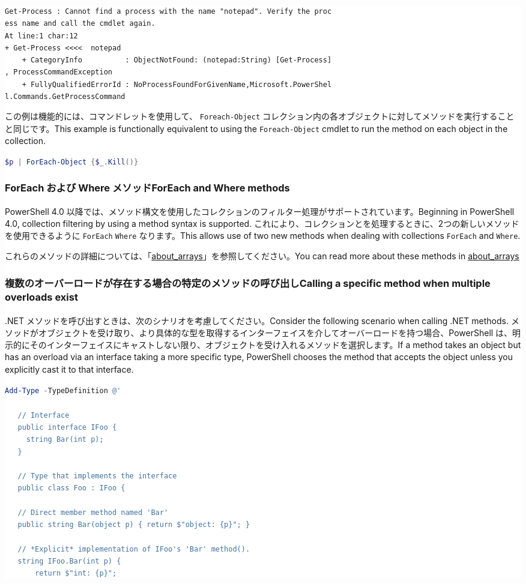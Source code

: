 ```Output
Get-Process : Cannot find a process with the name "notepad". Verify the proc
ess name and call the cmdlet again.
At line:1 char:12
+ Get-Process <<<<  notepad
    + CategoryInfo          : ObjectNotFound: (notepad:String) [Get-Process]
, ProcessCommandException
    + FullyQualifiedErrorId : NoProcessFoundForGivenName,Microsoft.PowerShel
l.Commands.GetProcessCommand
```

<span data-ttu-id="31a5f-159">この例は機能的には、コマンドレットを使用して、 `Foreach-Object` コレクション内の各オブジェクトに対してメソッドを実行することと同じです。</span><span class="sxs-lookup"><span data-stu-id="31a5f-159">This example is functionally equivalent to using the `Foreach-Object` cmdlet to run the method on each object in the collection.</span></span>

```powershell
$p | ForEach-Object {$_.Kill()}
```

### <a name="foreach-and-where-methods"></a><span data-ttu-id="31a5f-160">ForEach および Where メソッド</span><span class="sxs-lookup"><span data-stu-id="31a5f-160">ForEach and Where methods</span></span>

<span data-ttu-id="31a5f-161">PowerShell 4.0 以降では、メソッド構文を使用したコレクションのフィルター処理がサポートされています。</span><span class="sxs-lookup"><span data-stu-id="31a5f-161">Beginning in PowerShell 4.0, collection filtering by using a method syntax is supported.</span></span> <span data-ttu-id="31a5f-162">これにより、コレクションとを処理するときに、2つの新しいメソッドを使用できるように `ForEach` `Where` なります。</span><span class="sxs-lookup"><span data-stu-id="31a5f-162">This allows use of two new methods when dealing with collections `ForEach` and `Where`.</span></span>

<span data-ttu-id="31a5f-163">これらのメソッドの詳細については、「[about_arrays](about_arrays.md)」を参照してください。</span><span class="sxs-lookup"><span data-stu-id="31a5f-163">You can read more about these methods in [about_arrays](about_arrays.md)</span></span>

### <a name="calling-a-specific-method-when-multiple-overloads-exist"></a><span data-ttu-id="31a5f-164">複数のオーバーロードが存在する場合の特定のメソッドの呼び出し</span><span class="sxs-lookup"><span data-stu-id="31a5f-164">Calling a specific method when multiple overloads exist</span></span>

<span data-ttu-id="31a5f-165">.NET メソッドを呼び出すときは、次のシナリオを考慮してください。</span><span class="sxs-lookup"><span data-stu-id="31a5f-165">Consider the following scenario when calling .NET methods.</span></span> <span data-ttu-id="31a5f-166">メソッドがオブジェクトを受け取り、より具体的な型を取得するインターフェイスを介してオーバーロードを持つ場合、PowerShell は、明示的にそのインターフェイスにキャストしない限り、オブジェクトを受け入れるメソッドを選択します。</span><span class="sxs-lookup"><span data-stu-id="31a5f-166">If a method takes an object but has an overload via an interface taking a more specific type, PowerShell chooses the method that accepts the object unless you explicitly cast it to that interface.</span></span>

```powershell
Add-Type -TypeDefinition @'

   // Interface
   public interface IFoo {
     string Bar(int p);
   }

   // Type that implements the interface
   public class Foo : IFoo {

   // Direct member method named 'Bar'
   public string Bar(object p) { return $"object: {p}"; }

   // *Explicit* implementation of IFoo's 'Bar' method().
   string IFoo.Bar(int p) {
       return $"int: {p}";
```